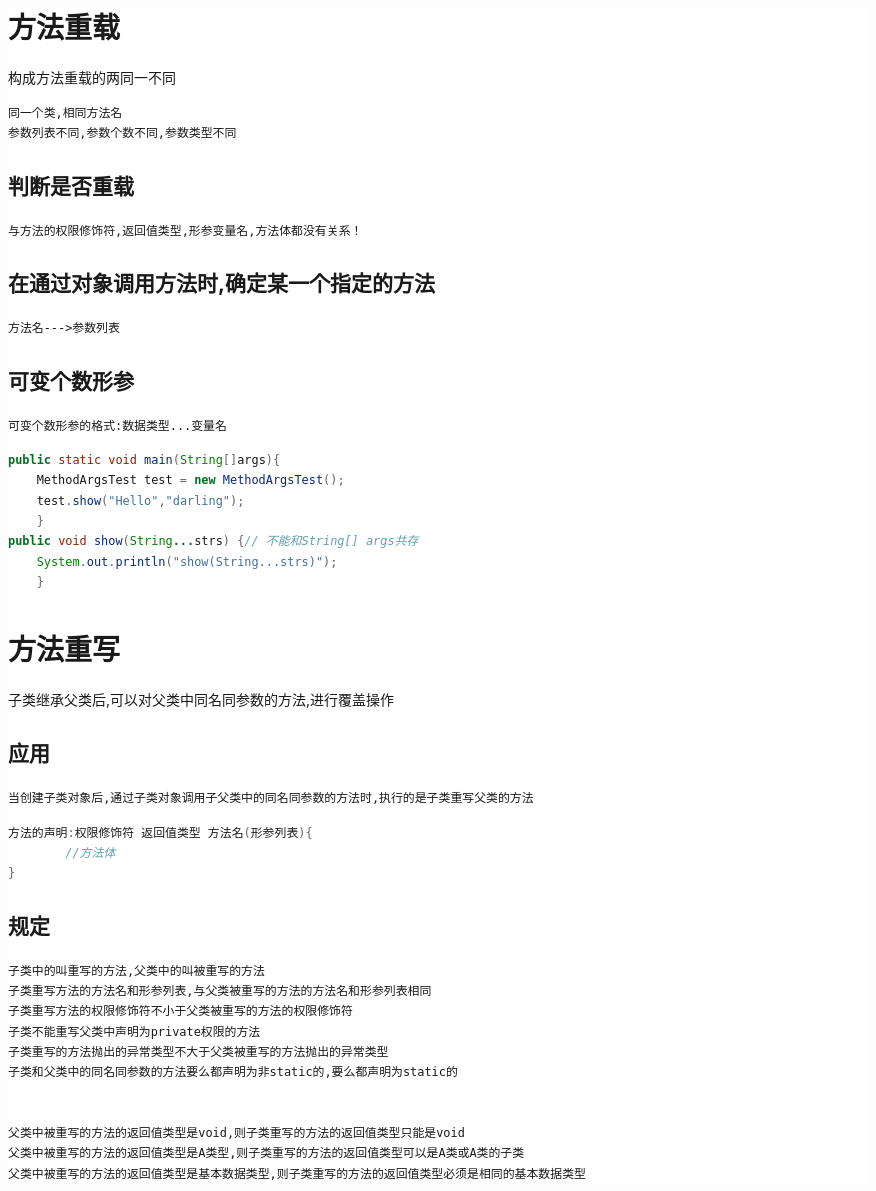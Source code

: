# 方法重载
构成方法重载的两同一不同

	同一个类,相同方法名
	参数列表不同,参数个数不同,参数类型不同

## 判断是否重载
	与方法的权限修饰符,返回值类型,形参变量名,方法体都没有关系！ 

## 在通过对象调用方法时,确定某一个指定的方法
	方法名--->参数列表

## 可变个数形参
	可变个数形参的格式:数据类型...变量名 

```java
public static void main(String[]args){
	MethodArgsTest test = new MethodArgsTest();
	test.show("Hello","darling");
	}
public void show(String...strs) {// 不能和String[] args共存
	System.out.println("show(String...strs)");
	}
```




# 方法重写
子类继承父类后,可以对父类中同名同参数的方法,进行覆盖操作
## 应用
	当创建子类对象后,通过子类对象调用子父类中的同名同参数的方法时,执行的是子类重写父类的方法

```java
方法的声明:权限修饰符 返回值类型 方法名(形参列表){
		//方法体
}
```
## 规定
	子类中的叫重写的方法,父类中的叫被重写的方法
	子类重写方法的方法名和形参列表,与父类被重写的方法的方法名和形参列表相同
	子类重写方法的权限修饰符不小于父类被重写的方法的权限修饰符
	子类不能重写父类中声明为private权限的方法
	子类重写的方法抛出的异常类型不大于父类被重写的方法抛出的异常类型
	子类和父类中的同名同参数的方法要么都声明为非static的,要么都声明为static的


	父类中被重写的方法的返回值类型是void,则子类重写的方法的返回值类型只能是void 
	父类中被重写的方法的返回值类型是A类型,则子类重写的方法的返回值类型可以是A类或A类的子类
	父类中被重写的方法的返回值类型是基本数据类型,则子类重写的方法的返回值类型必须是相同的基本数据类型
